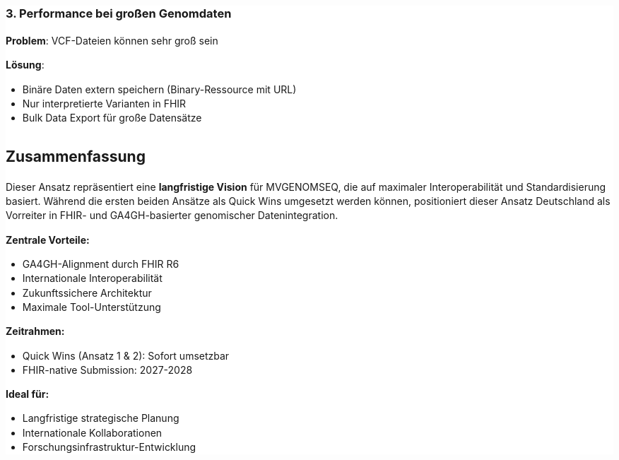 ### 3. Performance bei großen Genomdaten
**Problem**: VCF-Dateien können sehr groß sein

**Lösung**:
- Binäre Daten extern speichern (Binary-Ressource mit URL)
- Nur interpretierte Varianten in FHIR
- Bulk Data Export für große Datensätze

## Zusammenfassung

Dieser Ansatz repräsentiert eine **langfristige Vision** für MVGENOMSEQ, die auf maximaler Interoperabilität und Standardisierung basiert. Während die ersten beiden Ansätze als Quick Wins umgesetzt werden können, positioniert dieser Ansatz Deutschland als Vorreiter in FHIR- und GA4GH-basierter genomischer Datenintegration.

**Zentrale Vorteile:**
- GA4GH-Alignment durch FHIR R6
- Internationale Interoperabilität
- Zukunftssichere Architektur
- Maximale Tool-Unterstützung

**Zeitrahmen:**
- Quick Wins (Ansatz 1 & 2): Sofort umsetzbar
- FHIR-native Submission: 2027-2028

**Ideal für:**
- Langfristige strategische Planung
- Internationale Kollaborationen
- Forschungsinfrastruktur-Entwicklung
